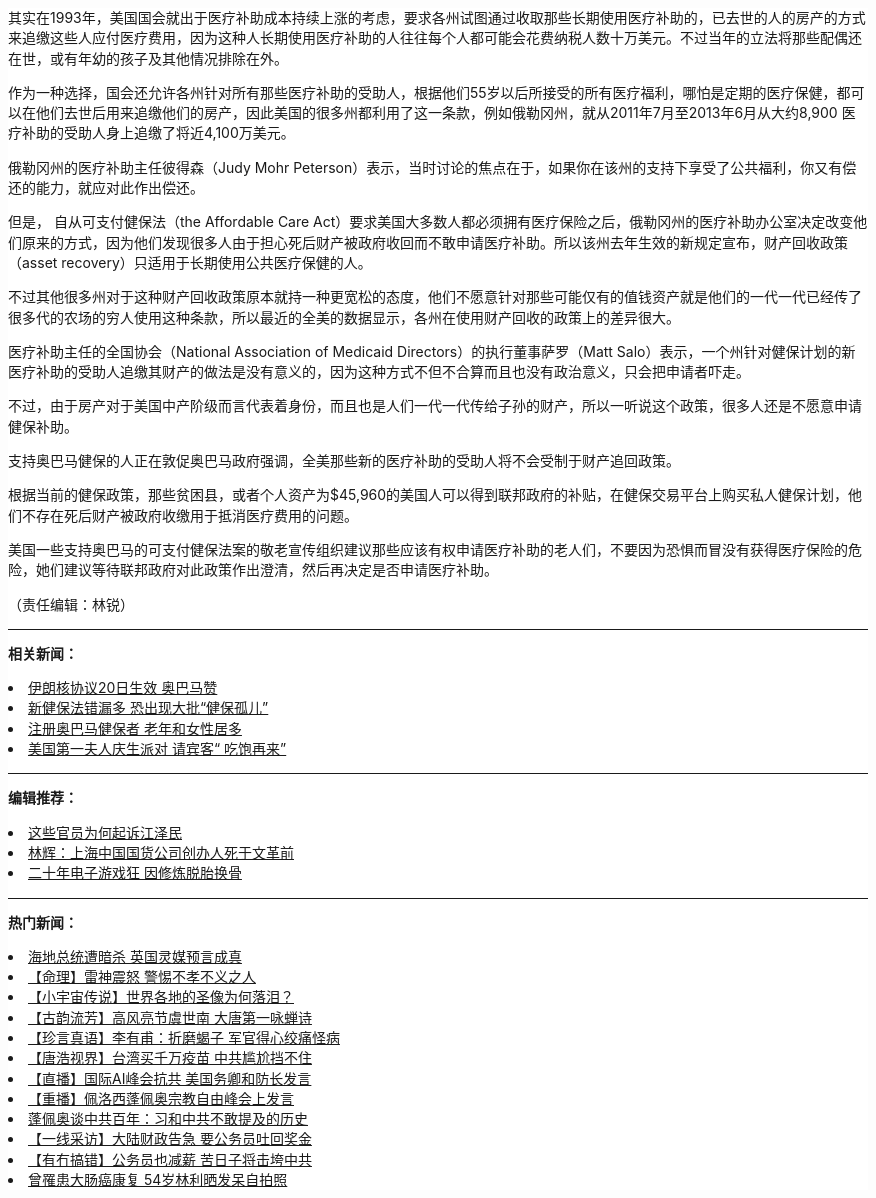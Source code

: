 <p>其实在1993年，美国国会就出于医疗补助成本持续上涨的考虑，要求各州试图通过收取那些长期使用医疗补助的，已去世的人的房产的方式来追缴这些人应付医疗费用，因为这种人长期使用医疗补助的人往往每个人都可能会花费纳税人数十万美元。不过当年的立法将那些配偶还在世，或有年幼的孩子及其他情况排除在外。 </p>
<p>作为一种选择，国会还允许各州针对所有那些医疗补助的受助人，根据他们55岁以后所接受的所有医疗福利，哪怕是定期的医疗保健，都可以在他们去世后用来追缴他们的房产，因此美国的很多州都利用了这一条款，例如俄勒冈州，就从2011年7月至2013年6月从大约8,900 医疗补助的受助人身上追缴了将近4,100万美元。 </p>
<p>俄勒冈州的医疗补助主任彼得森（Judy Mohr Peterson）表示，当时讨论的焦点在于，如果你在该州的支持下享受了公共福利，你又有偿还的能力，就应对此作出偿还。</p>
<p>但是， 自从可支付健保法（the Affordable Care Act）要求美国大多数人都必须拥有医疗保险之后，俄勒冈州的医疗补助办公室决定改变他们原来的方式，因为他们发现很多人由于担心死后财产被政府收回而不敢申请医疗补助。所以该州去年生效的新规定宣布，财产回收政策（asset recovery）只适用于长期使用公共医疗保健的人。</p>
<p>不过其他很多州对于这种财产回收政策原本就持一种更宽松的态度，他们不愿意针对那些可能仅有的值钱资产就是他们的一代一代已经传了很多代的农场的穷人使用这种条款，所以最近的全美的数据显示，各州在使用财产回收的政策上的差异很大。</p>
<p>医疗补助主任的全国协会（National Association of Medicaid Directors）的执行董事萨罗（Matt Salo）表示，一个州针对健保计划的新医疗补助的受助人追缴其财产的做法是没有意义的，因为这种方式不但不合算而且也没有政治意义，只会把申请者吓走。</p>
<p>不过，由于房产对于美国中产阶级而言代表着身份，而且也是人们一代一代传给子孙的财产，所以一听说这个政策，很多人还是不愿意申请健保补助。</p>
<p>支持奥巴马健保的人正在敦促奥巴马政府强调，全美那些新的医疗补助的受助人将不会受制于财产追回政策。</p>
<p>根据当前的健保政策，那些贫困县，或者个人资产为$45,960的美国人可以得到联邦政府的补贴，在健保交易平台上购买私人健保计划，他们不存在死后财产被政府收缴用于抵消医疗费用的问题。</p>
<p>美国一些支持奥巴马的可支付健保法案的敬老宣传组织建议那些应该有权申请医疗补助的老人们，不要因为恐惧而冒没有获得医疗保险的危险，她们建议等待联邦政府对此政策作出澄清，然后再决定是否申请医疗补助。</p>
<p>（责任编辑：林锐）</p>
	
<hr>


<strong>相关新闻：</strong>
<li><a href="https://github.com/cykolz3585/djy/blob/master/gb/14/1/13/n4057800.md#1">伊朗核协议20日生效 奥巴马赞</a></li>
<li><a href="https://github.com/cykolz3585/djy/blob/master/gb/14/1/13/n4057945.md#1">新健保法错漏多 恐出现大批“健保孤儿”</a></li>
<li><a href="https://github.com/cykolz3585/djy/blob/master/gb/14/1/14/n4058585.md#1">注册奥巴马健保者 老年和女性居多</a></li>
<li><a href="https://github.com/cykolz3585/djy/blob/master/gb/14/1/15/n4059419.md#1">美国第一夫人庆生派对 请宾客“ 吃饱再来”</a></li>
<hr>


<strong>编辑推荐：</strong>
<li><a href="https://github.com/cykolz3585/djy/blob/master/gb/18/8/28/n10672014.md?dfh#1" target="_blank">这些官员为何起诉江泽民</a></li><li><a href="https://github.com/tsiac2612/djy/blob/master/gb/19/12/7/n11707479.md#1" target="_blank">林辉：上海中国国货公司创办人死于文革前</a></li><li><a href="https://github.com/tsiac2612/djy/blob/master/gb/19/5/14/n11258498.md#1" target="_blank">二十年电子游戏狂 因修炼脱胎换骨</a></li>
<hr>

<strong>热门新闻：</strong>
<li><a href="https://github.com/cykolz3585/djy/blob/master/gb/21/7/10/n13080166.md#1">海地总统遭暗杀 英国灵媒预言成真</a></li>
<li><a href="https://github.com/cykolz3585/djy/blob/master/gb/21/7/7/n13073679.md#1">【命理】雷神震怒 警惕不孝不义之人</a></li>
<li><a href="https://github.com/cykolz3585/djy/blob/master/gb/21/7/8/n13077302.md#1">【小宇宙传说】世界各地的圣像为何落泪？</a></li>
<li><a href="https://github.com/cykolz3585/djy/blob/master/gb/21/7/9/n13079287.md#1">【古韵流芳】高风亮节虞世南 大唐第一咏蝉诗</a></li>
<li><a href="https://github.com/cykolz3585/djy/blob/master/gb/21/7/11/n13082243.md#1">【珍言真语】李有甫：折磨蝎子 军官得心绞痛怪病</a></li>
<li><a href="https://github.com/cykolz3585/djy/blob/master/gb/21/7/14/n13089097.md#1">【唐浩视界】台湾买千万疫苗 中共尴尬挡不住</a></li>
<li><a href="https://github.com/cykolz3585/djy/blob/master/gb/21/7/14/n13089020.md#1">【直播】国际AI峰会抗共 美国务卿和防长发言</a></li>
<li><a href="https://github.com/cykolz3585/djy/blob/master/gb/21/7/13/n13086205.md#1">【重播】佩洛西蓬佩奥宗教自由峰会上发言</a></li>
<li><a href="https://github.com/cykolz3585/djy/blob/master/gb/21/7/13/n13086813.md#1">蓬佩奥谈中共百年：习和中共不敢提及的历史</a></li>
<li><a href="https://github.com/cykolz3585/djy/blob/master/gb/21/7/13/n13085039.md#1">【一线采访】大陆财政告急 要公务员吐回奖金</a></li>
<li><a href="https://github.com/cykolz3585/djy/blob/master/gb/21/7/13/n13085505.md#1">【有冇搞错】公务员也减薪 苦日子将击垮中共</a></li>
<li><a href="https://github.com/cykolz3585/djy/blob/master/gb/21/7/12/n13084863.md#1">曾罹患大肠癌康复 54岁林利晒发呆自拍照</a></li>